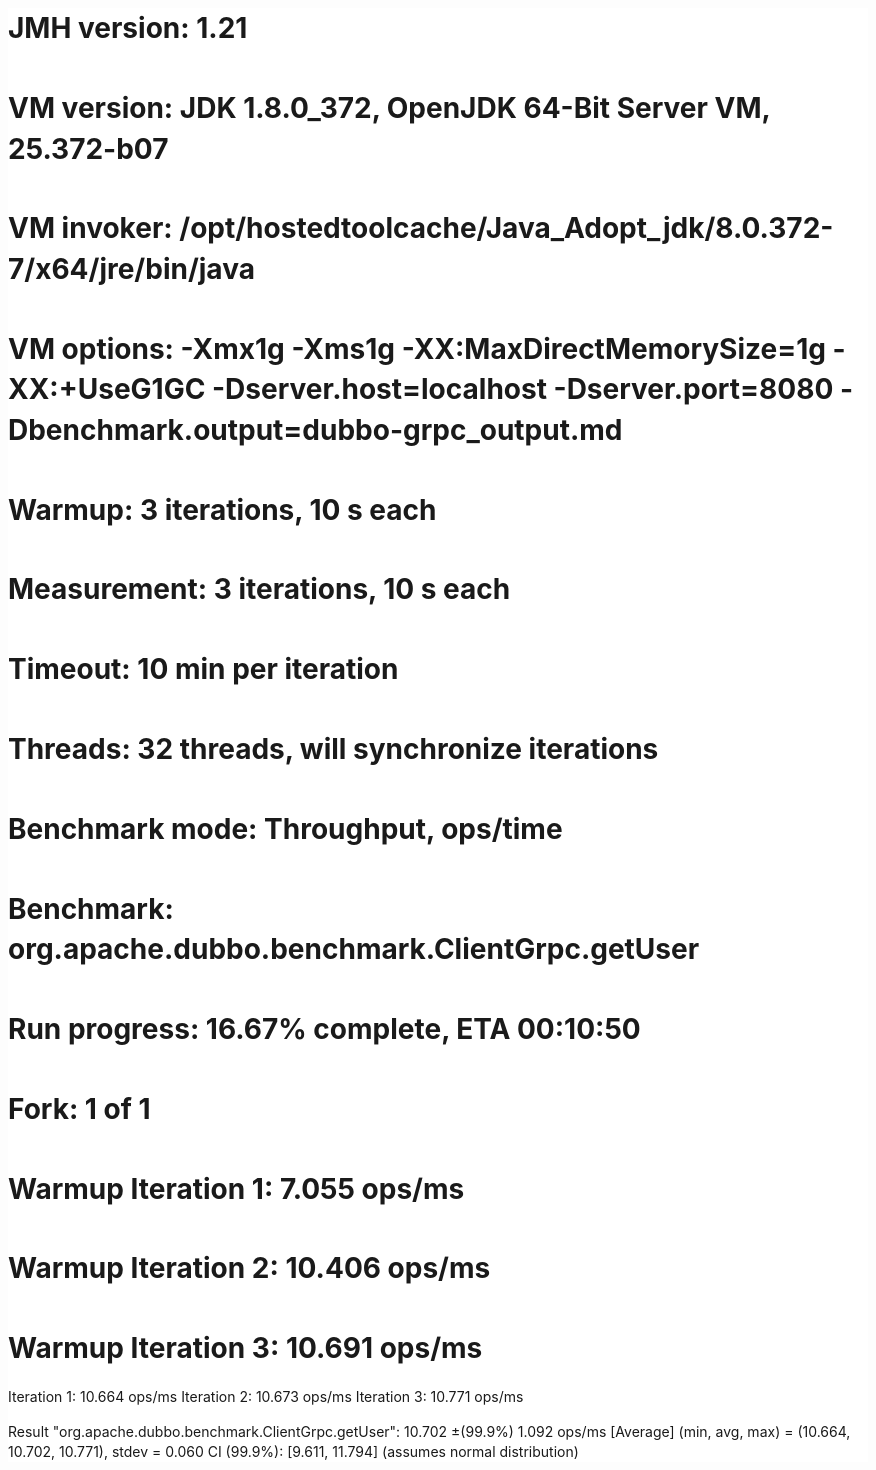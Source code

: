 
# JMH version: 1.21
# VM version: JDK 1.8.0_372, OpenJDK 64-Bit Server VM, 25.372-b07
# VM invoker: /opt/hostedtoolcache/Java_Adopt_jdk/8.0.372-7/x64/jre/bin/java
# VM options: -Xmx1g -Xms1g -XX:MaxDirectMemorySize=1g -XX:+UseG1GC -Dserver.host=localhost -Dserver.port=8080 -Dbenchmark.output=dubbo-grpc_output.md
# Warmup: 3 iterations, 10 s each
# Measurement: 3 iterations, 10 s each
# Timeout: 10 min per iteration
# Threads: 32 threads, will synchronize iterations
# Benchmark mode: Throughput, ops/time
# Benchmark: org.apache.dubbo.benchmark.ClientGrpc.getUser

# Run progress: 16.67% complete, ETA 00:10:50
# Fork: 1 of 1
# Warmup Iteration   1: 7.055 ops/ms
# Warmup Iteration   2: 10.406 ops/ms
# Warmup Iteration   3: 10.691 ops/ms
Iteration   1: 10.664 ops/ms
Iteration   2: 10.673 ops/ms
Iteration   3: 10.771 ops/ms


Result "org.apache.dubbo.benchmark.ClientGrpc.getUser":
  10.702 ±(99.9%) 1.092 ops/ms [Average]
  (min, avg, max) = (10.664, 10.702, 10.771), stdev = 0.060
  CI (99.9%): [9.611, 11.794] (assumes normal distribution)
